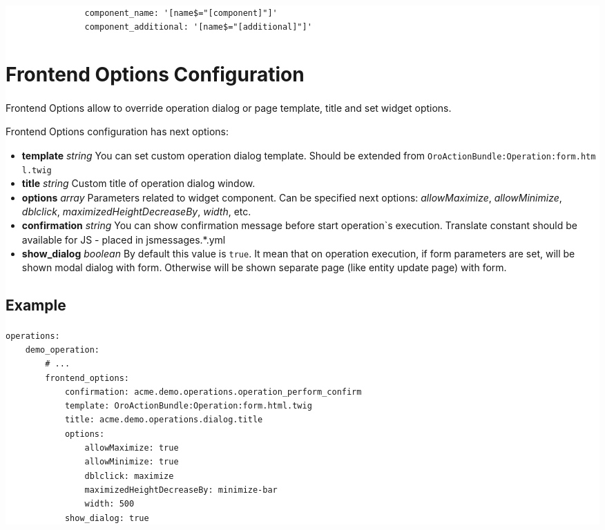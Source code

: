 ```
                component_name: '[name$="[component]"]'
                component_additional: '[name$="[additional]"]'
```

Frontend Options Configuration
==============================

Frontend Options allow to override operation dialog or page template, title and set widget options.

Frontend Options configuration has next options:

* **template**
    *string*
    You can set custom operation dialog template.
    Should be extended from `OroActionBundle:Operation:form.html.twig`
* **title**
    *string*
    Custom title of operation dialog window.
* **options**
    *array*
    Parameters related to widget component. Can be specified next options: *allowMaximize*, *allowMinimize*, *dblclick*,
    *maximizedHeightDecreaseBy*, *width*, etc.
* **confirmation**
    *string*
    You can show confirmation message before start operation`s execution. Translate constant should be available
    for JS - placed in jsmessages.*.yml
* **show_dialog**
    *boolean*
    By default this value is `true`. It mean that on operation execution, if form parameters are set, will be shown
    modal dialog with form. Otherwise will be shown separate page (like entity update page) with form.

Example
-------
```
operations:
    demo_operation:
        # ...
        frontend_options:
            confirmation: aсme.demo.operations.operation_perform_confirm
            template: OroActionBundle:Operation:form.html.twig
            title: aсme.demo.operations.dialog.title
            options:
                allowMaximize: true
                allowMinimize: true
                dblclick: maximize
                maximizedHeightDecreaseBy: minimize-bar
                width: 500
            show_dialog: true
```
